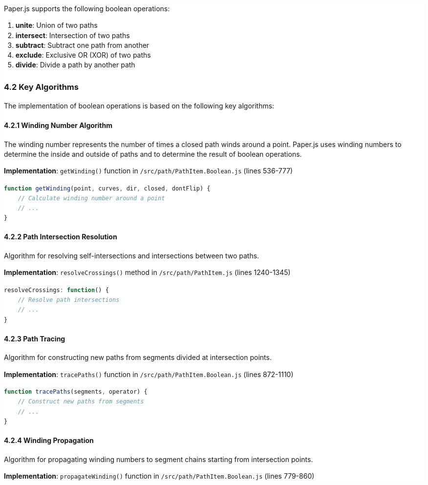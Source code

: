 Paper.js supports the following boolean operations:

1. **unite**: Union of two paths
2. **intersect**: Intersection of two paths
3. **subtract**: Subtract one path from another
4. **exclude**: Exclusive OR (XOR) of two paths
5. **divide**: Divide a path by another path

### 4.2 Key Algorithms

The implementation of boolean operations is based on the following key algorithms:

#### 4.2.1 Winding Number Algorithm

The winding number represents the number of times a closed path winds around a point. Paper.js uses winding numbers to determine the inside and outside of paths and to determine the result of boolean operations.

**Implementation**: `getWinding()` function in `/src/path/PathItem.Boolean.js` (lines 536-777)

```javascript
function getWinding(point, curves, dir, closed, dontFlip) {
    // Calculate winding number around a point
    // ...
}
```

#### 4.2.2 Path Intersection Resolution

Algorithm for resolving self-intersections and intersections between two paths.

**Implementation**: `resolveCrossings()` method in `/src/path/PathItem.js` (lines 1240-1345)

```javascript
resolveCrossings: function() {
    // Resolve path intersections
    // ...
}
```

#### 4.2.3 Path Tracing

Algorithm for constructing new paths from segments divided at intersection points.

**Implementation**: `tracePaths()` function in `/src/path/PathItem.Boolean.js` (lines 872-1110)

```javascript
function tracePaths(segments, operator) {
    // Construct new paths from segments
    // ...
}
```

#### 4.2.4 Winding Propagation

Algorithm for propagating winding numbers to segment chains starting from intersection points.

**Implementation**: `propagateWinding()` function in `/src/path/PathItem.Boolean.js` (lines 779-860)
